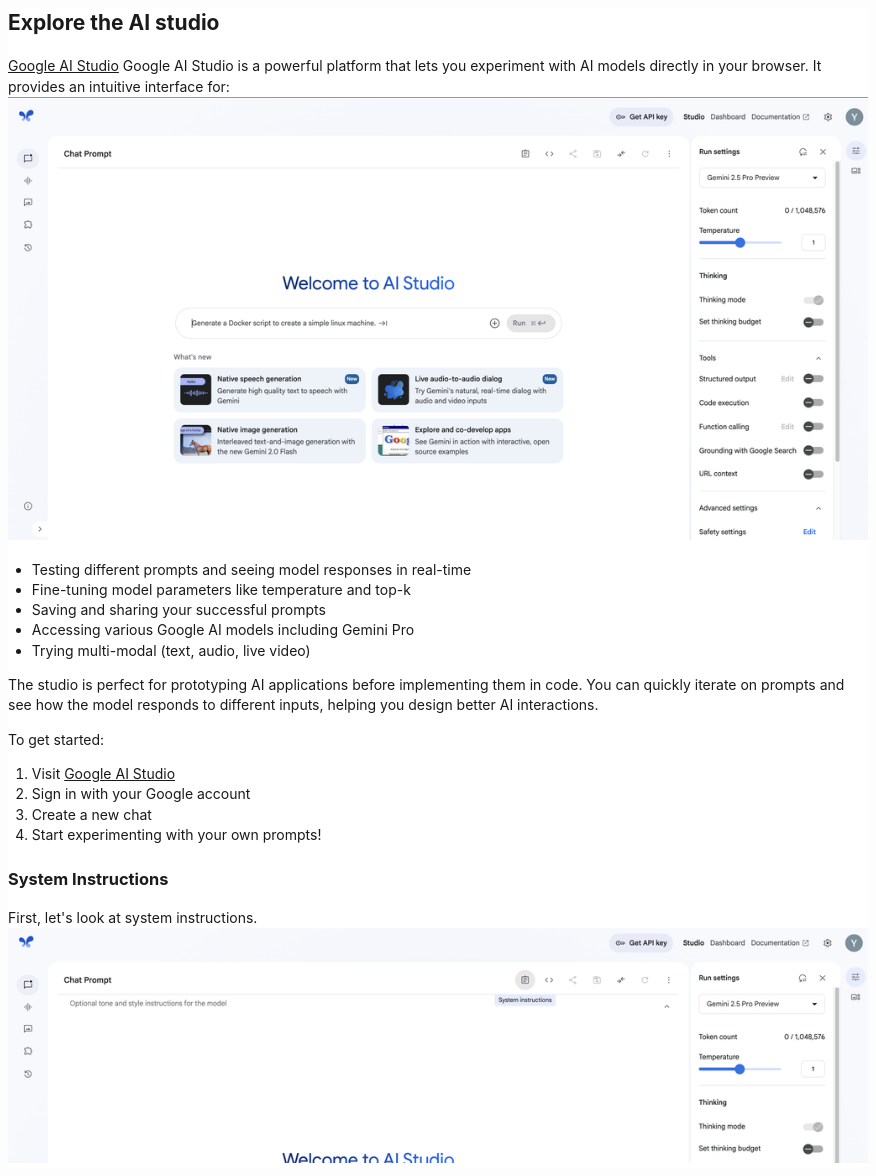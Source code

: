 ## Explore the AI studio

[Google AI Studio](https://aistudio.google.com/app/u/1/prompts/new_chat)
Google AI Studio is a powerful platform that lets you experiment with AI models directly in your browser. It provides an intuitive interface for:
![ai-studio](./assets/ai-studio.png)

* Testing different prompts and seeing model responses in real-time
* Fine-tuning model parameters like temperature and top-k
* Saving and sharing your successful prompts
* Accessing various Google AI models including Gemini Pro
* Trying multi-modal (text, audio, live video)

The studio is perfect for prototyping AI applications before implementing them in code. You can quickly iterate on prompts and see how the model responds to different inputs, helping you design better AI interactions.

To get started:

1. Visit [Google AI Studio](https://aistudio.google.com/app/u/1/prompts/new_chat)
2. Sign in with your Google account
3. Create a new chat
4. Start experimenting with your own prompts!

### System Instructions

First, let's look at system instructions.
![ai-studio-system-instructions](./assets/ai-studio-system-instructions.png)
